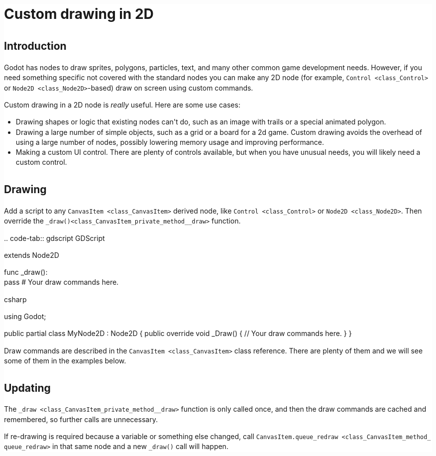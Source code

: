 # Custom drawing in 2D

## Introduction

Godot has nodes to draw sprites, polygons, particles, text, and many
other common game development needs. However, if you need something
specific not covered with the standard nodes you can make any 2D node
(for example, `Control <class_Control>` or
`Node2D <class_Node2D>`-based) draw on screen using custom commands.

Custom drawing in a 2D node is *really* useful. Here are some use cases:

-   Drawing shapes or logic that existing nodes can't do, such as an
    image with trails or a special animated polygon.
-   Drawing a large number of simple objects, such as a grid or a board
    for a 2d game. Custom drawing avoids the overhead of using a large
    number of nodes, possibly lowering memory usage and improving
    performance.
-   Making a custom UI control. There are plenty of controls available,
    but when you have unusual needs, you will likely need a custom
    control.

## Drawing

Add a script to any `CanvasItem <class_CanvasItem>` derived node, like
`Control <class_Control>` or `Node2D <class_Node2D>`. Then override the
`_draw()<class_CanvasItem_private_method__draw>` function.

.. code-tab:: gdscript GDScript

extends Node2D

func \_draw():  
pass \# Your draw commands here.

csharp

using Godot;

public partial class MyNode2D : Node2D { public override void \_Draw() {
// Your draw commands here. } }

Draw commands are described in the `CanvasItem <class_CanvasItem>` class
reference. There are plenty of them and we will see some of them in the
examples below.

## Updating

The `_draw <class_CanvasItem_private_method__draw>` function is only
called once, and then the draw commands are cached and remembered, so
further calls are unnecessary.

If re-drawing is required because a variable or something else changed,
call `CanvasItem.queue_redraw <class_CanvasItem_method_queue_redraw>` in
that same node and a new `_draw()` call will happen.
